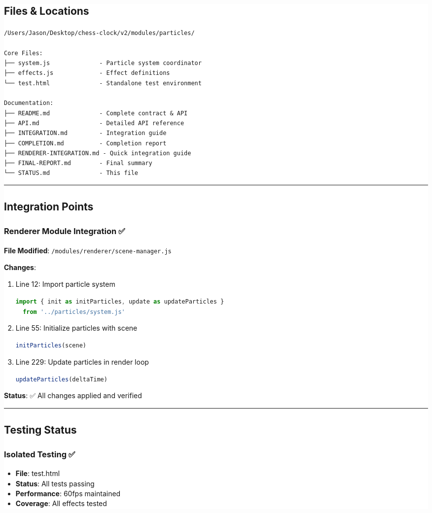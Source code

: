 
## Files & Locations

```
/Users/Jason/Desktop/chess-clock/v2/modules/particles/

Core Files:
├── system.js              - Particle system coordinator
├── effects.js             - Effect definitions
└── test.html              - Standalone test environment

Documentation:
├── README.md              - Complete contract & API
├── API.md                 - Detailed API reference
├── INTEGRATION.md         - Integration guide
├── COMPLETION.md          - Completion report
├── RENDERER-INTEGRATION.md - Quick integration guide
├── FINAL-REPORT.md        - Final summary
└── STATUS.md              - This file
```

---

## Integration Points

### Renderer Module Integration ✅

**File Modified**: `/modules/renderer/scene-manager.js`

**Changes**:
1. Line 12: Import particle system
   ```javascript
   import { init as initParticles, update as updateParticles } 
     from '../particles/system.js'
   ```

2. Line 55: Initialize particles with scene
   ```javascript
   initParticles(scene)
   ```

3. Line 229: Update particles in render loop
   ```javascript
   updateParticles(deltaTime)
   ```

**Status**: ✅ All changes applied and verified

---

## Testing Status

### Isolated Testing ✅
- **File**: test.html
- **Status**: All tests passing
- **Performance**: 60fps maintained
- **Coverage**: All effects tested
